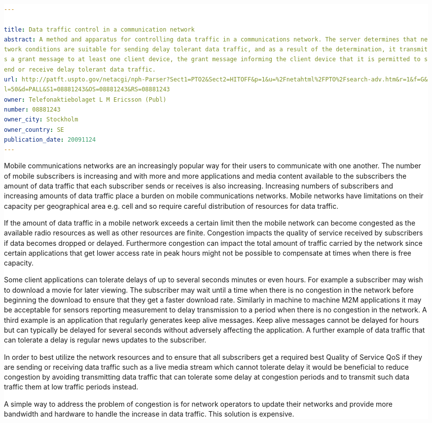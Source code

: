 ```yaml
---

title: Data traffic control in a communication network
abstract: A method and apparatus for controlling data traffic in a communications network. The server determines that network conditions are suitable for sending delay tolerant data traffic, and as a result of the determination, it transmits a grant message to at least one client device, the grant message informing the client device that it is permitted to send or receive delay tolerant data traffic.
url: http://patft.uspto.gov/netacgi/nph-Parser?Sect1=PTO2&Sect2=HITOFF&p=1&u=%2Fnetahtml%2FPTO%2Fsearch-adv.htm&r=1&f=G&l=50&d=PALL&S1=08881243&OS=08881243&RS=08881243
owner: Telefonaktiebolaget L M Ericsson (Publ)
number: 08881243
owner_city: Stockholm
owner_country: SE
publication_date: 20091124
---
```

Mobile communications networks are an increasingly popular way for their users to communicate with one another. The number of mobile subscribers is increasing and with more and more applications and media content available to the subscribers the amount of data traffic that each subscriber sends or receives is also increasing. Increasing numbers of subscribers and increasing amounts of data traffic place a burden on mobile communications networks. Mobile networks have limitations on their capacity per geographical area e.g. cell and so require careful distribution of resources for data traffic.

If the amount of data traffic in a mobile network exceeds a certain limit then the mobile network can become congested as the available radio resources as well as other resources are finite. Congestion impacts the quality of service received by subscribers if data becomes dropped or delayed. Furthermore congestion can impact the total amount of traffic carried by the network since certain applications that get lower access rate in peak hours might not be possible to compensate at times when there is free capacity.

Some client applications can tolerate delays of up to several seconds minutes or even hours. For example a subscriber may wish to download a movie for later viewing. The subscriber may wait until a time when there is no congestion in the network before beginning the download to ensure that they get a faster download rate. Similarly in machine to machine M2M applications it may be acceptable for sensors reporting measurement to delay transmission to a period when there is no congestion in the network. A third example is an application that regularly generates keep alive messages. Keep alive messages cannot be delayed for hours but can typically be delayed for several seconds without adversely affecting the application. A further example of data traffic that can tolerate a delay is regular news updates to the subscriber.

In order to best utilize the network resources and to ensure that all subscribers get a required best Quality of Service QoS if they are sending or receiving data traffic such as a live media stream which cannot tolerate delay it would be beneficial to reduce congestion by avoiding transmitting data traffic that can tolerate some delay at congestion periods and to transmit such data traffic them at low traffic periods instead.

A simple way to address the problem of congestion is for network operators to update their networks and provide more bandwidth and hardware to handle the increase in data traffic. This solution is expensive.
